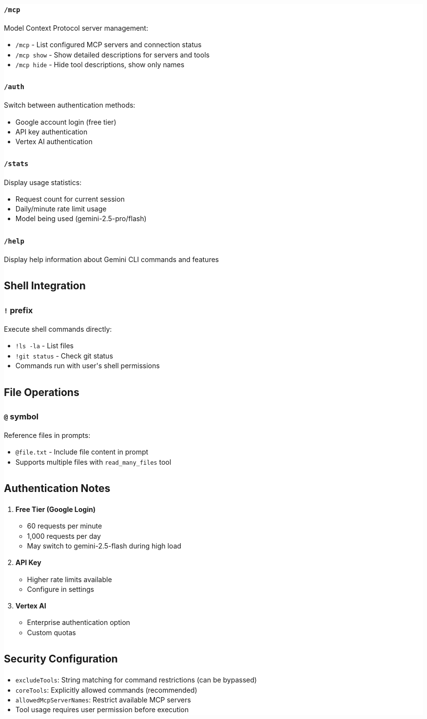 ### `/mcp`
Model Context Protocol server management:
- `/mcp` - List configured MCP servers and connection status
- `/mcp show` - Show detailed descriptions for servers and tools
- `/mcp hide` - Hide tool descriptions, show only names

### `/auth`
Switch between authentication methods:
- Google account login (free tier)
- API key authentication
- Vertex AI authentication

### `/stats`
Display usage statistics:
- Request count for current session
- Daily/minute rate limit usage
- Model being used (gemini-2.5-pro/flash)

### `/help`
Display help information about Gemini CLI commands and features

## Shell Integration

### `!` prefix
Execute shell commands directly:
- `!ls -la` - List files
- `!git status` - Check git status
- Commands run with user's shell permissions

## File Operations

### `@` symbol
Reference files in prompts:
- `@file.txt` - Include file content in prompt
- Supports multiple files with `read_many_files` tool

## Authentication Notes

1. **Free Tier (Google Login)**
   - 60 requests per minute
   - 1,000 requests per day
   - May switch to gemini-2.5-flash during high load

2. **API Key**
   - Higher rate limits available
   - Configure in settings

3. **Vertex AI**
   - Enterprise authentication option
   - Custom quotas

## Security Configuration

- `excludeTools`: String matching for command restrictions (can be bypassed)
- `coreTools`: Explicitly allowed commands (recommended)
- `allowedMcpServerNames`: Restrict available MCP servers
- Tool usage requires user permission before execution